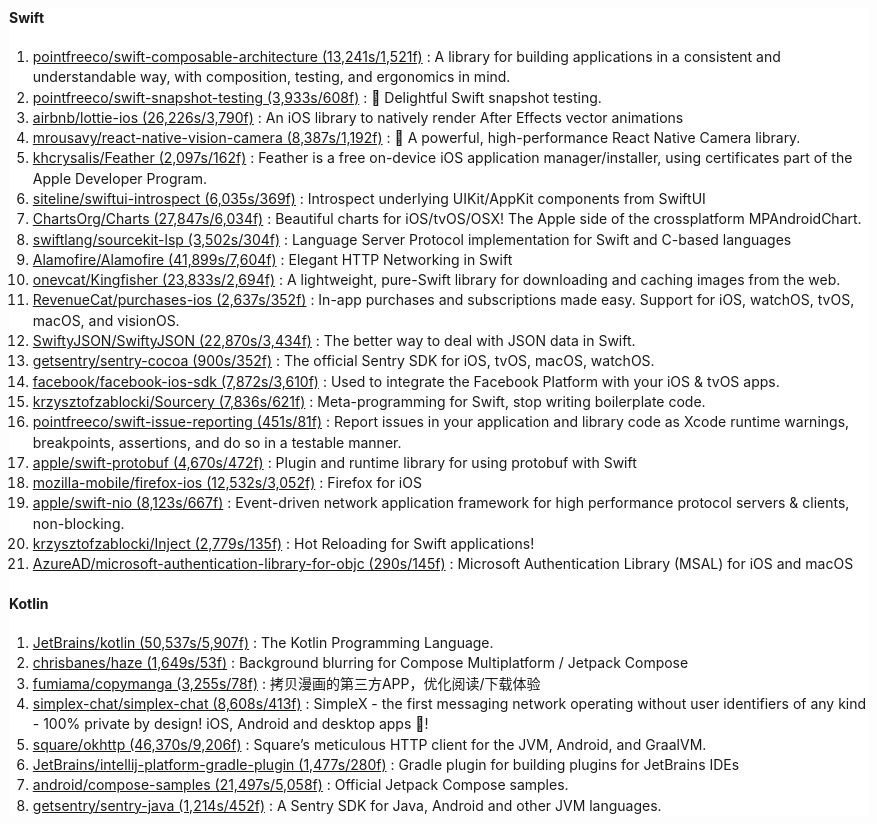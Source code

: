 #### Swift
1. [pointfreeco/swift-composable-architecture (13,241s/1,521f)](https://github.com/pointfreeco/swift-composable-architecture) : A library for building applications in a consistent and understandable way, with composition, testing, and ergonomics in mind.
2. [pointfreeco/swift-snapshot-testing (3,933s/608f)](https://github.com/pointfreeco/swift-snapshot-testing) : 📸 Delightful Swift snapshot testing.
3. [airbnb/lottie-ios (26,226s/3,790f)](https://github.com/airbnb/lottie-ios) : An iOS library to natively render After Effects vector animations
4. [mrousavy/react-native-vision-camera (8,387s/1,192f)](https://github.com/mrousavy/react-native-vision-camera) : 📸 A powerful, high-performance React Native Camera library.
5. [khcrysalis/Feather (2,097s/162f)](https://github.com/khcrysalis/Feather) : Feather is a free on-device iOS application manager/installer, using certificates part of the Apple Developer Program.
6. [siteline/swiftui-introspect (6,035s/369f)](https://github.com/siteline/swiftui-introspect) : Introspect underlying UIKit/AppKit components from SwiftUI
7. [ChartsOrg/Charts (27,847s/6,034f)](https://github.com/ChartsOrg/Charts) : Beautiful charts for iOS/tvOS/OSX! The Apple side of the crossplatform MPAndroidChart.
8. [swiftlang/sourcekit-lsp (3,502s/304f)](https://github.com/swiftlang/sourcekit-lsp) : Language Server Protocol implementation for Swift and C-based languages
9. [Alamofire/Alamofire (41,899s/7,604f)](https://github.com/Alamofire/Alamofire) : Elegant HTTP Networking in Swift
10. [onevcat/Kingfisher (23,833s/2,694f)](https://github.com/onevcat/Kingfisher) : A lightweight, pure-Swift library for downloading and caching images from the web.
11. [RevenueCat/purchases-ios (2,637s/352f)](https://github.com/RevenueCat/purchases-ios) : In-app purchases and subscriptions made easy. Support for iOS, watchOS, tvOS, macOS, and visionOS.
12. [SwiftyJSON/SwiftyJSON (22,870s/3,434f)](https://github.com/SwiftyJSON/SwiftyJSON) : The better way to deal with JSON data in Swift.
13. [getsentry/sentry-cocoa (900s/352f)](https://github.com/getsentry/sentry-cocoa) : The official Sentry SDK for iOS, tvOS, macOS, watchOS.
14. [facebook/facebook-ios-sdk (7,872s/3,610f)](https://github.com/facebook/facebook-ios-sdk) : Used to integrate the Facebook Platform with your iOS & tvOS apps.
15. [krzysztofzablocki/Sourcery (7,836s/621f)](https://github.com/krzysztofzablocki/Sourcery) : Meta-programming for Swift, stop writing boilerplate code.
16. [pointfreeco/swift-issue-reporting (451s/81f)](https://github.com/pointfreeco/swift-issue-reporting) : Report issues in your application and library code as Xcode runtime warnings, breakpoints, assertions, and do so in a testable manner.
17. [apple/swift-protobuf (4,670s/472f)](https://github.com/apple/swift-protobuf) : Plugin and runtime library for using protobuf with Swift
18. [mozilla-mobile/firefox-ios (12,532s/3,052f)](https://github.com/mozilla-mobile/firefox-ios) : Firefox for iOS
19. [apple/swift-nio (8,123s/667f)](https://github.com/apple/swift-nio) : Event-driven network application framework for high performance protocol servers & clients, non-blocking.
20. [krzysztofzablocki/Inject (2,779s/135f)](https://github.com/krzysztofzablocki/Inject) : Hot Reloading for Swift applications!
21. [AzureAD/microsoft-authentication-library-for-objc (290s/145f)](https://github.com/AzureAD/microsoft-authentication-library-for-objc) : Microsoft Authentication Library (MSAL) for iOS and macOS

#### Kotlin
1. [JetBrains/kotlin (50,537s/5,907f)](https://github.com/JetBrains/kotlin) : The Kotlin Programming Language.
2. [chrisbanes/haze (1,649s/53f)](https://github.com/chrisbanes/haze) : Background blurring for Compose Multiplatform / Jetpack Compose
3. [fumiama/copymanga (3,255s/78f)](https://github.com/fumiama/copymanga) : 拷贝漫画的第三方APP，优化阅读/下载体验
4. [simplex-chat/simplex-chat (8,608s/413f)](https://github.com/simplex-chat/simplex-chat) : SimpleX - the first messaging network operating without user identifiers of any kind - 100% private by design! iOS, Android and desktop apps 📱!
5. [square/okhttp (46,370s/9,206f)](https://github.com/square/okhttp) : Square’s meticulous HTTP client for the JVM, Android, and GraalVM.
6. [JetBrains/intellij-platform-gradle-plugin (1,477s/280f)](https://github.com/JetBrains/intellij-platform-gradle-plugin) : Gradle plugin for building plugins for JetBrains IDEs
7. [android/compose-samples (21,497s/5,058f)](https://github.com/android/compose-samples) : Official Jetpack Compose samples.
8. [getsentry/sentry-java (1,214s/452f)](https://github.com/getsentry/sentry-java) : A Sentry SDK for Java, Android and other JVM languages.